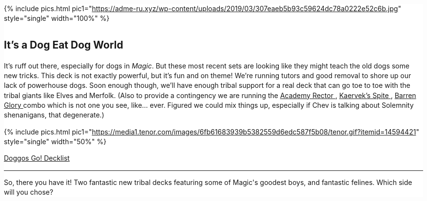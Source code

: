 {% include pics.html
pic1="https://adme-ru.xyz/wp-content/uploads/2019/03/307eaeb5b93c59624dc78a0222e52c6b.jpg" 
style="single"
width="100%" %}
<br />

## It’s a Dog Eat Dog World

It’s ruff out there, especially for dogs in *Magic*. But these most recent sets are looking like they might teach the old dogs some new tricks. This deck is not exactly powerful, but it’s fun and on theme! We’re running tutors and good removal to shore up our lack of powerhouse dogs. Soon enough though, we’ll have enough tribal support for a real deck that can go toe to toe with the tribal giants like Elves and Merfolk. (Also to provide a contingency we are running the 
<a
	class="accented-link"
	target="_blank"
	href="https://scryfall.com/card/uds/1/academy-rector?utm_source=api"
	data-toggle="popover"
	data-placement="top"
	data-content="<img src='https://c1.scryfall.com/file/scryfall-cards/normal/front/4/3/4367bc78-0912-4abd-8edd-bc792558d01a.jpg?1562443755' width=100% height=100%>">
	Academy Rector
</a>, 
<a
	class="accented-link"
	target="_blank"
	href="https://scryfall.com/card/vis/63/kaerveks-spite?utm_source=api"
	data-toggle="popover"
	data-placement="top"
	data-content="<img src='https://c1.scryfall.com/file/scryfall-cards/normal/front/d/3/d385b9e5-e13d-4098-ba74-ea55bde164d9.jpg?1562278645' width=100% height=100%>">
	Kaervek’s Spite
</a>, 
<a
	class="accented-link"
	target="_blank"
	href="https://scryfall.com/card/fut/3/barren-glory?utm_source=api"
	data-toggle="popover"
	data-placement="top"
	data-content="<img src='https://c1.scryfall.com/file/scryfall-cards/normal/front/1/2/12220d53-3356-4541-aa43-a0de6ed3f7d0.jpg?1562898649' width=100% height=100%>">
	Barren Glory
</a> combo which is not one you see, like… ever. Figured we could mix things up, especially if Chev is talking about Solemnity shenanigans, that degenerate.)

{% include pics.html
pic1="https://media1.tenor.com/images/6fb61683939b5382559d6edc587f5b08/tenor.gif?itemid=14594421" 
style="single"
width="50%" %}
<br />

<a href="https://tappedout.net/mtg-decks/doggos-go/?cb=1593617150" target="_blank">Doggos Go! Decklist</a>

<hr />
So, there you have it! Two fantastic new tribal decks featuring some of Magic's goodest boys, and fantastic felines. Which side will you chose?

